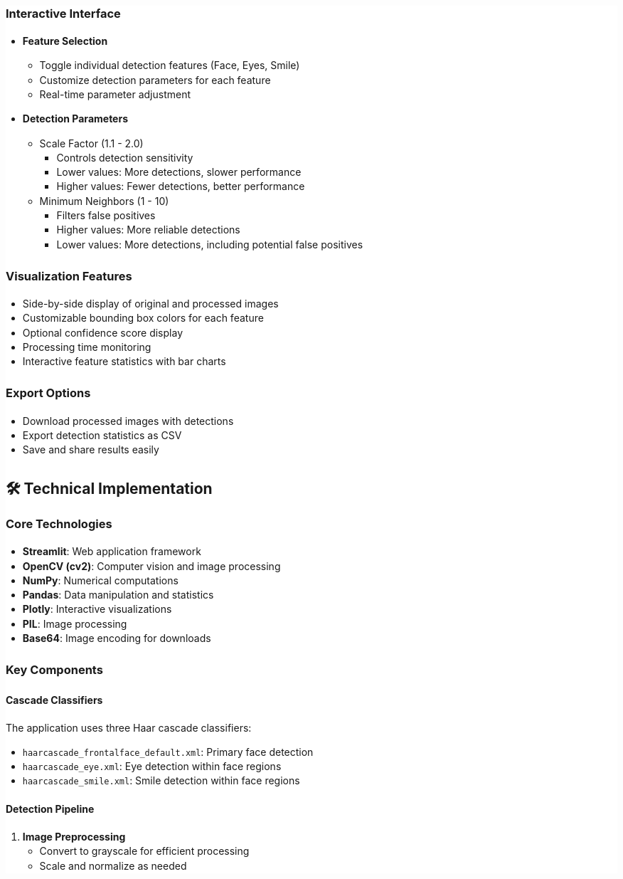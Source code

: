 ### Interactive Interface
- **Feature Selection**
  - Toggle individual detection features (Face, Eyes, Smile)
  - Customize detection parameters for each feature
  - Real-time parameter adjustment

- **Detection Parameters**
  - Scale Factor (1.1 - 2.0)
    - Controls detection sensitivity
    - Lower values: More detections, slower performance
    - Higher values: Fewer detections, better performance
  - Minimum Neighbors (1 - 10)
    - Filters false positives
    - Higher values: More reliable detections
    - Lower values: More detections, including potential false positives

### Visualization Features
- Side-by-side display of original and processed images
- Customizable bounding box colors for each feature
- Optional confidence score display
- Processing time monitoring
- Interactive feature statistics with bar charts

### Export Options
- Download processed images with detections
- Export detection statistics as CSV
- Save and share results easily

## 🛠️ Technical Implementation

### Core Technologies
- **Streamlit**: Web application framework
- **OpenCV (cv2)**: Computer vision and image processing
- **NumPy**: Numerical computations
- **Pandas**: Data manipulation and statistics
- **Plotly**: Interactive visualizations
- **PIL**: Image processing
- **Base64**: Image encoding for downloads

### Key Components

#### Cascade Classifiers
The application uses three Haar cascade classifiers:
- `haarcascade_frontalface_default.xml`: Primary face detection
- `haarcascade_eye.xml`: Eye detection within face regions
- `haarcascade_smile.xml`: Smile detection within face regions

#### Detection Pipeline
1. **Image Preprocessing**
   - Convert to grayscale for efficient processing
   - Scale and normalize as needed
